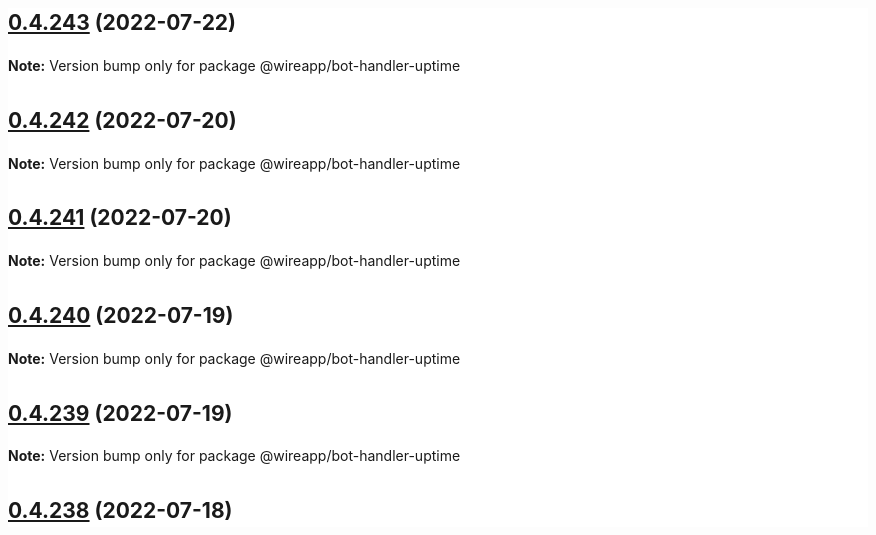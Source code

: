 ## [0.4.243](https://github.com/wireapp/wire-web-packages/tree/main/packages/bot-handler-uptime/compare/@wireapp/bot-handler-uptime@0.4.242...@wireapp/bot-handler-uptime@0.4.243) (2022-07-22)

**Note:** Version bump only for package @wireapp/bot-handler-uptime





## [0.4.242](https://github.com/wireapp/wire-web-packages/tree/main/packages/bot-handler-uptime/compare/@wireapp/bot-handler-uptime@0.4.241...@wireapp/bot-handler-uptime@0.4.242) (2022-07-20)

**Note:** Version bump only for package @wireapp/bot-handler-uptime





## [0.4.241](https://github.com/wireapp/wire-web-packages/tree/main/packages/bot-handler-uptime/compare/@wireapp/bot-handler-uptime@0.4.240...@wireapp/bot-handler-uptime@0.4.241) (2022-07-20)

**Note:** Version bump only for package @wireapp/bot-handler-uptime





## [0.4.240](https://github.com/wireapp/wire-web-packages/tree/main/packages/bot-handler-uptime/compare/@wireapp/bot-handler-uptime@0.4.239...@wireapp/bot-handler-uptime@0.4.240) (2022-07-19)

**Note:** Version bump only for package @wireapp/bot-handler-uptime





## [0.4.239](https://github.com/wireapp/wire-web-packages/tree/main/packages/bot-handler-uptime/compare/@wireapp/bot-handler-uptime@0.4.238...@wireapp/bot-handler-uptime@0.4.239) (2022-07-19)

**Note:** Version bump only for package @wireapp/bot-handler-uptime





## [0.4.238](https://github.com/wireapp/wire-web-packages/tree/main/packages/bot-handler-uptime/compare/@wireapp/bot-handler-uptime@0.4.237...@wireapp/bot-handler-uptime@0.4.238) (2022-07-18)
